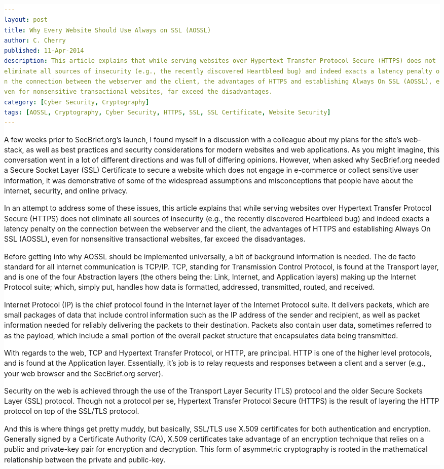 ```yaml
---
layout: post
title: Why Every Website Should Use Always on SSL (AOSSL)
author: C. Cherry
published: 11-Apr-2014
description: This article explains that while serving websites over Hypertext Transfer Protocol Secure (HTTPS) does not eliminate all sources of insecurity (e.g., the recently discovered Heartbleed bug) and indeed exacts a latency penalty on the connection between the webserver and the client, the advantages of HTTPS and establishing Always On SSL (AOSSL), even for nonsensitive transactional websites, far exceed the disadvantages.
category: [Cyber Security, Cryptography]
tags: [AOSSL, Cryptography, Cyber Security, HTTPS, SSL, SSL Certificate, Website Security]
---
```


A few weeks prior to SecBrief.org’s launch, I found myself in a discussion with a colleague about my plans for the site’s web-stack, as well as best practices and security considerations for modern websites and web applications. As you might imagine, this conversation went in a lot of different directions and was full of differing opinions. However, when asked why SecBrief.org needed a Secure Socket Layer (SSL) Certificate to secure a website which does not engage in e-commerce or collect sensitive user information, it was demonstrative of some of the widespread assumptions and misconceptions that people have about the internet, security, and online privacy.

In an attempt to address some of these issues, this article explains that while serving websites over Hypertext Transfer Protocol Secure (HTTPS) does not eliminate all sources of insecurity (e.g., the recently discovered Heartbleed bug) and indeed exacts a latency penalty on the connection between the webserver and the client, the advantages of HTTPS and establishing Always On SSL (AOSSL), even for nonsensitive transactional websites, far exceed the disadvantages.

Before getting into why AOSSL should be implemented universally, a bit of background information is needed. The de facto standard for all internet communication is TCP/IP. TCP, standing for Transmission Control Protocol, is found at the Transport layer, and is one of the four Abstraction layers (the others being the: Link, Internet, and Application layers) making up the Internet Protocol suite; which, simply put, handles how data is formatted, addressed, transmitted, routed, and received.

Internet Protocol (IP) is the chief protocol found in the Internet layer of the Internet Protocol suite. It delivers packets, which are small packages of data that include control information such as the IP address of the sender and recipient, as well as packet information needed for reliably delivering the packets to their destination. Packets also contain user data, sometimes referred to as the payload, which include a small portion of the overall packet structure that encapsulates data being transmitted.

With regards to the web, TCP and Hypertext Transfer Protocol, or HTTP, are principal. HTTP is one of the higher level protocols, and is found at the Application layer. Essentially, it’s job is to relay requests and responses between a client and a server (e.g., your web browser and the SecBrief.org server).

Security on the web is achieved through the use of the Transport Layer Security (TLS) protocol and the older Secure Sockets Layer (SSL) protocol. Though not a protocol per se, Hypertext Transfer Protocol Secure (HTTPS) is the result of layering the HTTP protocol on top of the SSL/TLS protocol.

And this is where things get pretty muddy, but basically, SSL/TLS use X.509 certificates for both authentication and encryption. Generally signed by a Certificate Authority (CA), X.509 certificates take advantage of an encryption technique that relies on a public and private-key pair for encryption and decryption. This form of asymmetric cryptography is rooted in the mathematical relationship between the private and public-key.


[^1]: “Malicious Signed Binaries Crush Certificate Authority Reputation,” McAfee, March 24, 2014, accessed March 24, 2014, http://www.mcafee.com/sg/security-awareness/articles/malicious-signed-binaries.aspx.
[^2]: Carl Ellison and Bruce Schneier, “Ten Risks of PKI: What You’re not Being Told about Public Key Infrastructure,” Computer Security Journal, Volume XVI, Number 1, 2000, accessed April 7, 2014, https://www.schneier.com/paper-pki.pdf.
[^3]: See the SPDY Whitepaper http://www.chromium.org/spdy/spdy-whitepaper.
[^4]: Willem Burgers et al., “Prevent Session Hijacking by Binding the Session to the Cryptographic Network Credentials,” Institute for Computing and Information Sciences, Radboud University Nijmegen, The Netherlands, accessed April 11, 2014, http://www.cs.ru.nl/~rverdult/Prevent_Session_Hijacking_by_Binding_the_Session_to_the_Cryptographic_Network_Credentials-NORDSEC_2013.pdf.
[^5]: See Firesheep http://codebutler.com/firesheep/.